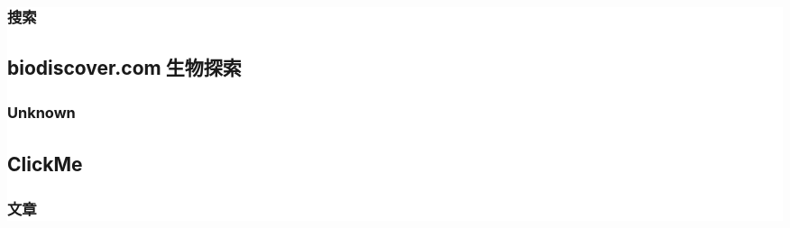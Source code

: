 
### 搜索 <Site url="cn.bing.com/" size="sm" />

<Route namespace="bing" :data='{"path":"/search/:keyword","categories":["other"],"example":"/bing/search/rss","parameters":{"keyword":"搜索关键词"},"features":{"requireConfig":false,"requirePuppeteer":false,"antiCrawler":false,"supportBT":false,"supportPodcast":false,"supportScihub":false},"radar":[{"source":["cn.bing.com/"],"target":""}],"name":"搜索","maintainers":["CaoMeiYouRen"],"url":"cn.bing.com/","location":"search.ts"}' :test='{"code":0}' />

## biodiscover.com 生物探索 <Site url="www.biodiscover.com"/>

### Unknown <Site url="www.biodiscover.com" size="sm" />

<Route namespace="biodiscover" :data='{"path":"/:channel?","radar":[{"source":["www.biodiscover.com/:channel"],"target":"/:channel"}],"name":"Unknown","maintainers":["aidistan"],"location":"index.ts"}' :test='undefined' />

## ClickMe <Site url="clickme.net"/>

### 文章 <Site url="clickme.net" size="sm" />

<Route namespace="clickme" :data='{"path":"/:site/:grouping/:name","categories":["other"],"example":"/clickme/default/category/beauty","parameters":{"site":"站点，`default`为普通站，`r18`为成人站，其它值默认为普通站","grouping":"分组方式，`category`为分类，`tag`为标签，其他值默认为分类","name":"分类名或标签名，分类名为英文，可以在分类 URL 中找到"},"features":{"requireConfig":false,"requirePuppeteer":false,"antiCrawler":true,"supportBT":false,"supportPodcast":false,"supportScihub":false},"name":"文章","maintainers":["hoilc"],"location":"index.ts"}' :test='{"code":1,"message":"AssertionError: expected 503 to be 200 // Object.is equality\n    at /home/runner/work/RSSHub/RSSHub/lib/routes.test.ts:79:41\n    at processTicksAndRejections (node:internal/process/task_queues:105:5)\n    at file:///home/runner/work/RSSHub/RSSHub/node_modules/.pnpm/@vitest+runner@2.1.9/node_modules/@vitest/runner/dist/index.js:533:5\n    at runTest (file:///home/runner/work/RSSHub/RSSHub/node_modules/.pnpm/@vitest+runner@2.1.9/node_modules/@vitest/runner/dist/index.js:1056:11)\n    at async Promise.all (index 328)\n    at runSuite (file:///home/runner/work/RSSHub/RSSHub/node_modules/.pnpm/@vitest+runner@2.1.9/node_modules/@vitest/runner/dist/index.js:1191:13)\n    at runSuite (file:///home/runner/work/RSSHub/RSSHub/node_modules/.pnpm/@vitest+runner@2.1.9/node_modules/@vitest/runner/dist/index.js:1205:15)\n    at runFiles (file:///home/runner/work/RSSHub/RSSHub/node_modules/.pnpm/@vitest+runner@2.1.9/node_modules/@vitest/runner/dist/index.js:1262:5)\n    at startTests (file:///home/runner/work/RSSHub/RSSHub/node_modules/.pnpm/@vitest+runner@2.1.9/node_modules/@vitest/runner/dist/index.js:1271:3)\n    at file:///home/runner/work/RSSHub/RSSHub/node_modules/.pnpm/vitest@2.1.9_@types+node@22.13.1_jsdom@26.0.0_bufferutil@4.0.9_utf-8-validate@5.0.10__msw@2.4.3_typescript@5.7.3_/node_modules/vitest/dist/chunks/runBaseTests.3qpJUEJM.js:126:11\n    at withEnv (file:///home/runner/work/RSSHub/RSSHub/node_modules/.pnpm/vitest@2.1.9_@types+node@22.13.1_jsdom@26.0.0_bufferutil@4.0.9_utf-8-validate@5.0.10__msw@2.4.3_typescript@5.7.3_/node_modules/vitest/dist/chunks/runBaseTests.3qpJUEJM.js:90:5)\n    at run (file:///home/runner/work/RSSHub/RSSHub/node_modules/.pnpm/vitest@2.1.9_@types+node@22.13.1_jsdom@26.0.0_bufferutil@4.0.9_utf-8-validate@5.0.10__msw@2.4.3_typescript@5.7.3_/node_modules/vitest/dist/chunks/runBaseTests.3qpJUEJM.js:112:3)\n    at runBaseTests (file:///home/runner/work/RSSHub/RSSHub/node_modules/.pnpm/vitest@2.1.9_@types+node@22.13.1_jsdom@26.0.0_bufferutil@4.0.9_utf-8-validate@5.0.10__msw@2.4.3_typescript@5.7.3_/node_modules/vitest/dist/chunks/base.BZZh4cSm.js:29:3)\n    at ForksBaseWorker.executeTests (file:///home/runner/work/RSSHub/RSSHub/node_modules/.pnpm/vitest@2.1.9_@types+node@22.13.1_jsdom@26.0.0_bufferutil@4.0.9_utf-8-validate@5.0.10__msw@2.4.3_typescript@5.7.3_/node_modules/vitest/dist/workers/forks.js:27:7)\n    at execute (file:///home/runner/work/RSSHub/RSSHub/node_modules/.pnpm/vitest@2.1.9_@types+node@22.13.1_jsdom@26.0.0_bufferutil@4.0.9_utf-8-validate@5.0.10__msw@2.4.3_typescript@5.7.3_/node_modules/vitest/dist/worker.js:127:5)\n    at onMessage (file:///home/runner/work/RSSHub/RSSHub/node_modules/.pnpm/tinypool@1.0.2/node_modules/tinypool/dist/entry/process.js:55:20)"}' />
